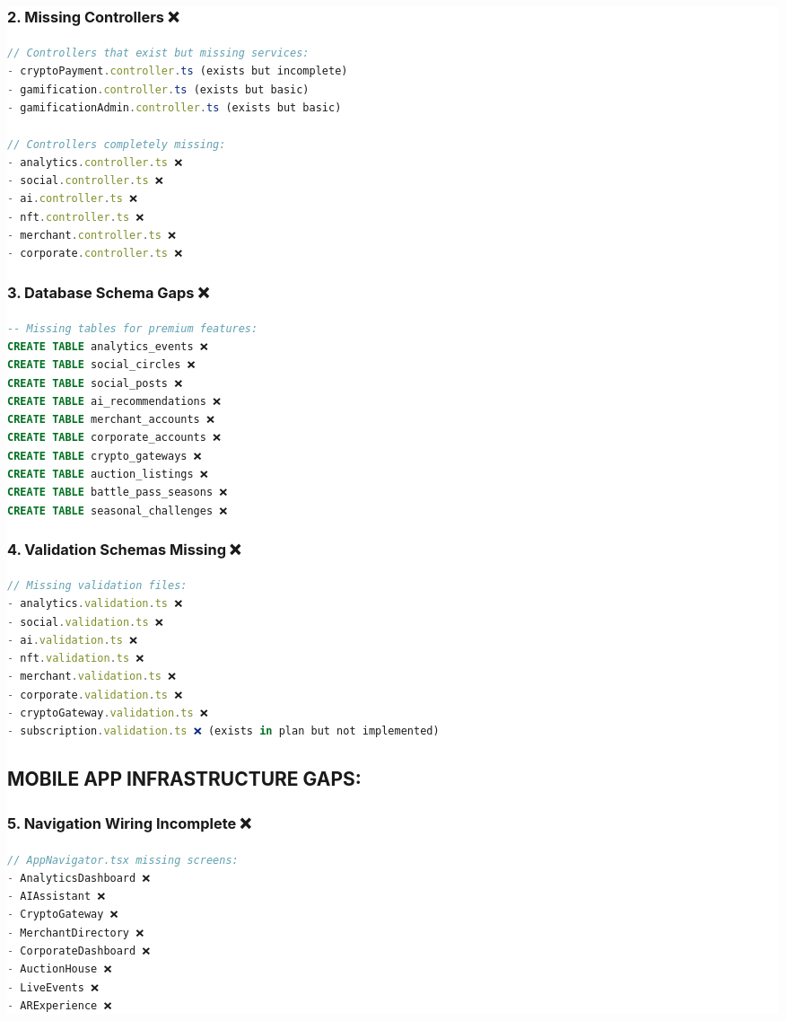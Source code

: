 ### 2. Missing Controllers ❌
```typescript
// Controllers that exist but missing services:
- cryptoPayment.controller.ts (exists but incomplete)
- gamification.controller.ts (exists but basic)
- gamificationAdmin.controller.ts (exists but basic)

// Controllers completely missing:
- analytics.controller.ts ❌
- social.controller.ts ❌
- ai.controller.ts ❌
- nft.controller.ts ❌
- merchant.controller.ts ❌
- corporate.controller.ts ❌
```

### 3. Database Schema Gaps ❌
```sql
-- Missing tables for premium features:
CREATE TABLE analytics_events ❌
CREATE TABLE social_circles ❌
CREATE TABLE social_posts ❌
CREATE TABLE ai_recommendations ❌
CREATE TABLE merchant_accounts ❌
CREATE TABLE corporate_accounts ❌
CREATE TABLE crypto_gateways ❌
CREATE TABLE auction_listings ❌
CREATE TABLE battle_pass_seasons ❌
CREATE TABLE seasonal_challenges ❌
```

### 4. Validation Schemas Missing ❌
```typescript
// Missing validation files:
- analytics.validation.ts ❌
- social.validation.ts ❌
- ai.validation.ts ❌
- nft.validation.ts ❌
- merchant.validation.ts ❌
- corporate.validation.ts ❌
- cryptoGateway.validation.ts ❌
- subscription.validation.ts ❌ (exists in plan but not implemented)
```

## MOBILE APP INFRASTRUCTURE GAPS:

### 5. Navigation Wiring Incomplete ❌
```typescript
// AppNavigator.tsx missing screens:
- AnalyticsDashboard ❌
- AIAssistant ❌
- CryptoGateway ❌
- MerchantDirectory ❌
- CorporateDashboard ❌
- AuctionHouse ❌
- LiveEvents ❌
- ARExperience ❌
```
